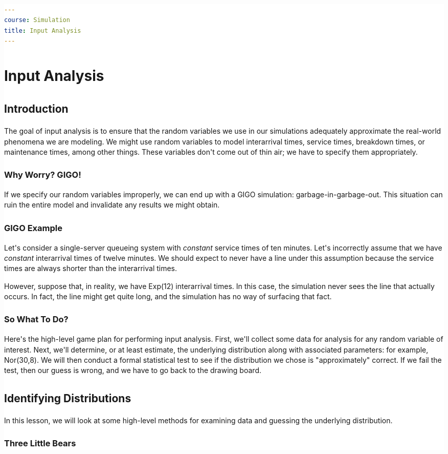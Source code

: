 ```yaml
---
course: Simulation
title: Input Analysis
---
```


# Input Analysis

## Introduction

The goal of input analysis is to ensure that the random variables we use in our
simulations adequately approximate the real-world phenomena we are modeling. We
might use random variables to model interarrival times, service times, breakdown
times, or maintenance times, among other things. These variables don't come out
of thin air; we have to specify them appropriately.

### Why Worry? GIGO!

If we specify our random variables improperly, we can end up with a GIGO
simulation: garbage-in-garbage-out. This situation can ruin the entire model and
invalidate any results we might obtain.

### GIGO Example

Let's consider a single-server queueing system with *constant* service times of
ten minutes. Let's incorrectly assume that we have *constant* interarrival times
of twelve minutes. We should expect to never have a line under this assumption
because the service times are always shorter than the interarrival times.

However, suppose that, in reality, we have Exp(12) interarrival times. In this
case, the simulation never sees the line that actually occurs. In fact, the line
might get quite long, and the simulation has no way of surfacing that fact.

### So What To Do?

Here's the high-level game plan for performing input analysis. First, we'll
collect some data for analysis for any random variable of interest. Next, we'll
determine, or at least estimate, the underlying distribution along with
associated parameters: for example, Nor(30,8). We will then conduct a formal
statistical test to see if the distribution we chose is "approximately" correct.
If we fail the test, then our guess is wrong, and we have to go back to the
drawing board.

## Identifying Distributions

In this lesson, we will look at some high-level methods for examining data and
guessing the underlying distribution.

### Three Little Bears
